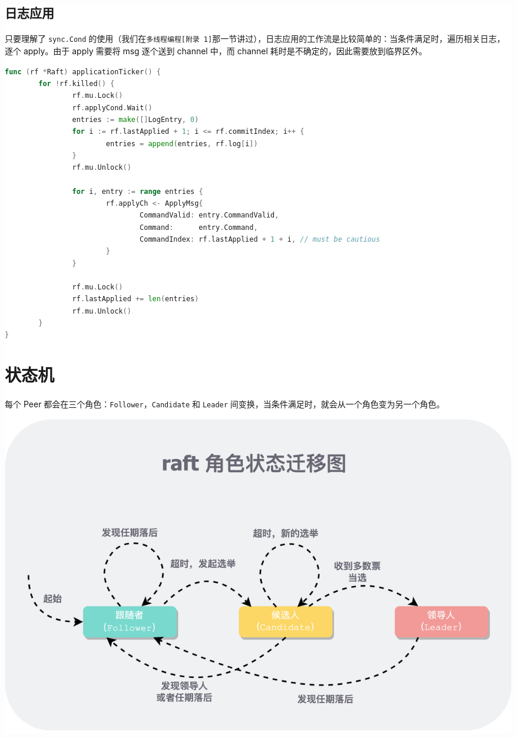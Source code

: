 ## 日志应用

只要理解了 `sync.Cond` 的使用（我们在`多线程编程[附录 1]`那一节讲过），日志应用的工作流是比较简单的：当条件满足时，遍历相关日志，逐个 apply。由于 apply 需要将 msg 逐个送到 channel 中，而 channel 耗时是不确定的，因此需要放到临界区外。

```Go
func (rf *Raft) applicationTicker() {
        for !rf.killed() {
                rf.mu.Lock()
                rf.applyCond.Wait()
                entries := make([]LogEntry, 0)
                for i := rf.lastApplied + 1; i <= rf.commitIndex; i++ {
                        entries = append(entries, rf.log[i])
                }
                rf.mu.Unlock()

                for i, entry := range entries {
                        rf.applyCh <- ApplyMsg{
                                CommandValid: entry.CommandValid,
                                Command:      entry.Command,
                                CommandIndex: rf.lastApplied + 1 + i, // must be cautious
                        }
                }

                rf.mu.Lock()
                rf.lastApplied += len(entries)
                rf.mu.Unlock()
        }
}
```

# 状态机

每个 Peer 都会在三个角色：`Follower`，`Candidate` 和 `Leader` 间变换，当条件满足时，就会从一个角色变为另一个角色。

![2-1](./assets/2-1.png)
